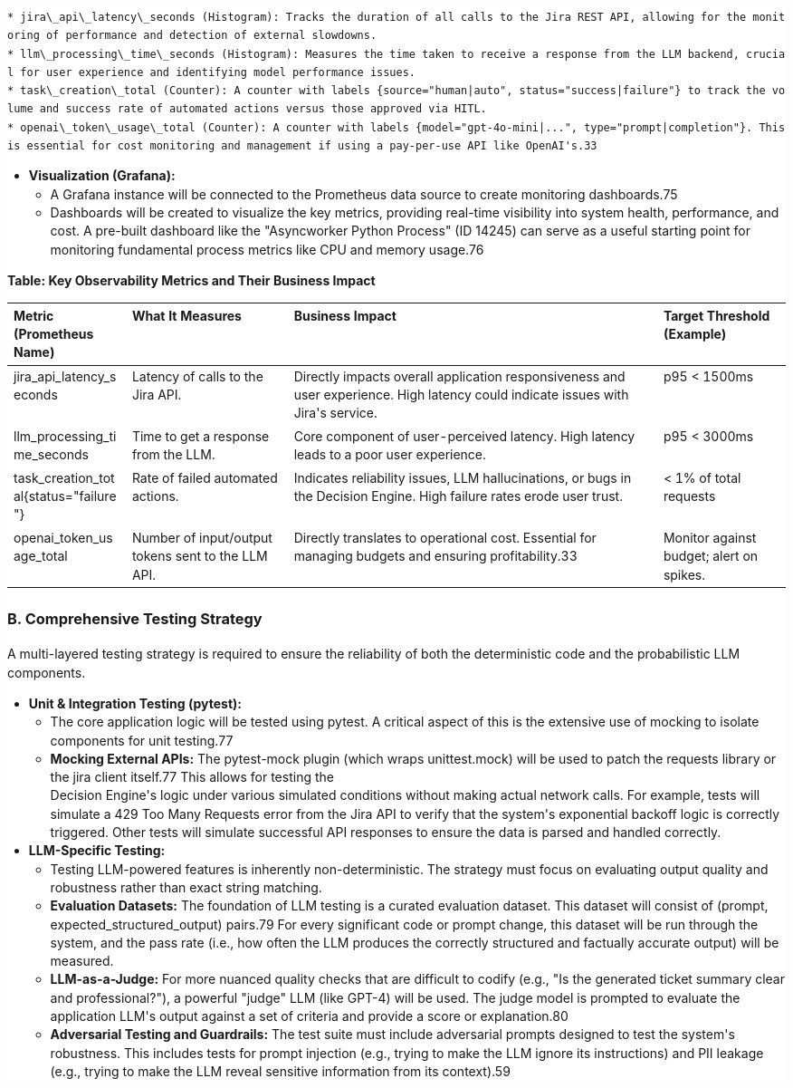     * jira\_api\_latency\_seconds (Histogram): Tracks the duration of all calls to the Jira REST API, allowing for the monitoring of performance and detection of external slowdowns.  
    * llm\_processing\_time\_seconds (Histogram): Measures the time taken to receive a response from the LLM backend, crucial for user experience and identifying model performance issues.  
    * task\_creation\_total (Counter): A counter with labels {source="human|auto", status="success|failure"} to track the volume and success rate of automated actions versus those approved via HITL.  
    * openai\_token\_usage\_total (Counter): A counter with labels {model="gpt-4o-mini|...", type="prompt|completion"}. This is essential for cost monitoring and management if using a pay-per-use API like OpenAI's.33  
* **Visualization (Grafana):**  
  * A Grafana instance will be connected to the Prometheus data source to create monitoring dashboards.75  
  * Dashboards will be created to visualize the key metrics, providing real-time visibility into system health, performance, and cost. A pre-built dashboard like the "Asyncworker Python Process" (ID 14245\) can serve as a useful starting point for monitoring fundamental process metrics like CPU and memory usage.76

**Table: Key Observability Metrics and Their Business Impact**

| Metric (Prometheus Name) | What It Measures | Business Impact | Target Threshold (Example) |
| :---- | :---- | :---- | :---- |
| jira\_api\_latency\_seconds | Latency of calls to the Jira API. | Directly impacts overall application responsiveness and user experience. High latency could indicate issues with Jira's service. | p95 \< 1500ms |
| llm\_processing\_time\_seconds | Time to get a response from the LLM. | Core component of user-perceived latency. High latency leads to a poor user experience. | p95 \< 3000ms |
| task\_creation\_total{status="failure"} | Rate of failed automated actions. | Indicates reliability issues, LLM hallucinations, or bugs in the Decision Engine. High failure rates erode user trust. | \< 1% of total requests |
| openai\_token\_usage\_total | Number of input/output tokens sent to the LLM API. | Directly translates to operational cost. Essential for managing budgets and ensuring profitability.33 | Monitor against budget; alert on spikes. |

### **B. Comprehensive Testing Strategy**

A multi-layered testing strategy is required to ensure the reliability of both the deterministic code and the probabilistic LLM components.

* **Unit & Integration Testing (pytest):**  
  * The core application logic will be tested using pytest. A critical aspect of this is the extensive use of mocking to isolate components for unit testing.77  
  * **Mocking External APIs:** The pytest-mock plugin (which wraps unittest.mock) will be used to patch the requests library or the jira client itself.77 This allows for testing the  
    Decision Engine's logic under various simulated conditions without making actual network calls. For example, tests will simulate a 429 Too Many Requests error from the Jira API to verify that the system's exponential backoff logic is correctly triggered. Other tests will simulate successful API responses to ensure the data is parsed and handled correctly.  
* **LLM-Specific Testing:**  
  * Testing LLM-powered features is inherently non-deterministic. The strategy must focus on evaluating output quality and robustness rather than exact string matching.  
  * **Evaluation Datasets:** The foundation of LLM testing is a curated evaluation dataset. This dataset will consist of (prompt, expected\_structured\_output) pairs.79 For every significant code or prompt change, this dataset will be run through the system, and the pass rate (i.e., how often the LLM produces the correctly structured and factually accurate output) will be measured.  
  * **LLM-as-a-Judge:** For more nuanced quality checks that are difficult to codify (e.g., "Is the generated ticket summary clear and professional?"), a powerful "judge" LLM (like GPT-4) will be used. The judge model is prompted to evaluate the application LLM's output against a set of criteria and provide a score or explanation.80  
  * **Adversarial Testing and Guardrails:** The test suite must include adversarial prompts designed to test the system's robustness. This includes tests for prompt injection (e.g., trying to make the LLM ignore its instructions) and PII leakage (e.g., trying to make the LLM reveal sensitive information from its context).59
